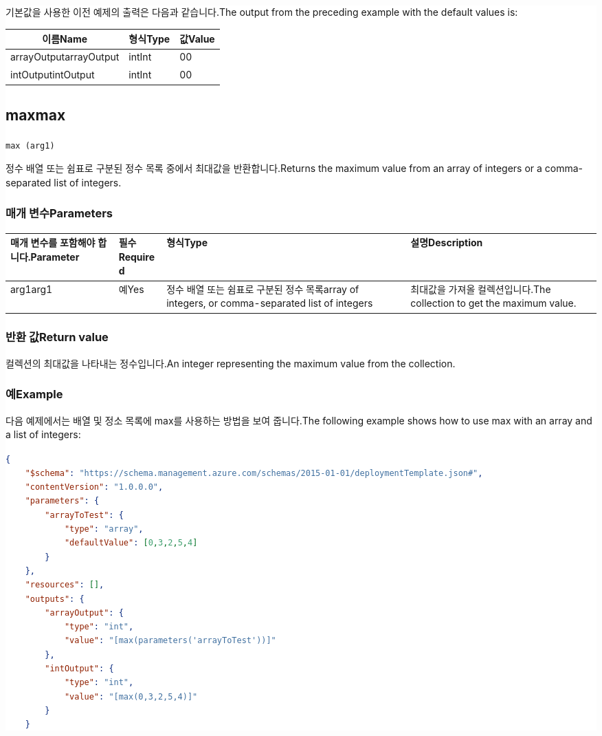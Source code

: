 <span data-ttu-id="60b04-248">기본값을 사용한 이전 예제의 출력은 다음과 같습니다.</span><span class="sxs-lookup"><span data-stu-id="60b04-248">The output from the preceding example with the default values is:</span></span>

| <span data-ttu-id="60b04-249">이름</span><span class="sxs-lookup"><span data-stu-id="60b04-249">Name</span></span> | <span data-ttu-id="60b04-250">형식</span><span class="sxs-lookup"><span data-stu-id="60b04-250">Type</span></span> | <span data-ttu-id="60b04-251">값</span><span class="sxs-lookup"><span data-stu-id="60b04-251">Value</span></span> |
| ---- | ---- | ----- |
| <span data-ttu-id="60b04-252">arrayOutput</span><span class="sxs-lookup"><span data-stu-id="60b04-252">arrayOutput</span></span> | <span data-ttu-id="60b04-253">int</span><span class="sxs-lookup"><span data-stu-id="60b04-253">Int</span></span> | <span data-ttu-id="60b04-254">0</span><span class="sxs-lookup"><span data-stu-id="60b04-254">0</span></span> |
| <span data-ttu-id="60b04-255">intOutput</span><span class="sxs-lookup"><span data-stu-id="60b04-255">intOutput</span></span> | <span data-ttu-id="60b04-256">int</span><span class="sxs-lookup"><span data-stu-id="60b04-256">Int</span></span> | <span data-ttu-id="60b04-257">0</span><span class="sxs-lookup"><span data-stu-id="60b04-257">0</span></span> |

<a id="max" />

## <a name="max"></a><span data-ttu-id="60b04-258">max</span><span class="sxs-lookup"><span data-stu-id="60b04-258">max</span></span>
`max (arg1)`

<span data-ttu-id="60b04-259">정수 배열 또는 쉼표로 구분된 정수 목록 중에서 최대값을 반환합니다.</span><span class="sxs-lookup"><span data-stu-id="60b04-259">Returns the maximum value from an array of integers or a comma-separated list of integers.</span></span>

### <a name="parameters"></a><span data-ttu-id="60b04-260">매개 변수</span><span class="sxs-lookup"><span data-stu-id="60b04-260">Parameters</span></span>

| <span data-ttu-id="60b04-261">매개 변수를 포함해야 합니다.</span><span class="sxs-lookup"><span data-stu-id="60b04-261">Parameter</span></span> | <span data-ttu-id="60b04-262">필수</span><span class="sxs-lookup"><span data-stu-id="60b04-262">Required</span></span> | <span data-ttu-id="60b04-263">형식</span><span class="sxs-lookup"><span data-stu-id="60b04-263">Type</span></span> | <span data-ttu-id="60b04-264">설명</span><span class="sxs-lookup"><span data-stu-id="60b04-264">Description</span></span> |
|:--- |:--- |:--- |:--- |
| <span data-ttu-id="60b04-265">arg1</span><span class="sxs-lookup"><span data-stu-id="60b04-265">arg1</span></span> |<span data-ttu-id="60b04-266">예</span><span class="sxs-lookup"><span data-stu-id="60b04-266">Yes</span></span> |<span data-ttu-id="60b04-267">정수 배열 또는 쉼표로 구분된 정수 목록</span><span class="sxs-lookup"><span data-stu-id="60b04-267">array of integers, or comma-separated list of integers</span></span> |<span data-ttu-id="60b04-268">최대값을 가져올 컬렉션입니다.</span><span class="sxs-lookup"><span data-stu-id="60b04-268">The collection to get the maximum value.</span></span> |

### <a name="return-value"></a><span data-ttu-id="60b04-269">반환 값</span><span class="sxs-lookup"><span data-stu-id="60b04-269">Return value</span></span>

<span data-ttu-id="60b04-270">컬렉션의 최대값을 나타내는 정수입니다.</span><span class="sxs-lookup"><span data-stu-id="60b04-270">An integer representing the maximum value from the collection.</span></span>

### <a name="example"></a><span data-ttu-id="60b04-271">예</span><span class="sxs-lookup"><span data-stu-id="60b04-271">Example</span></span>

<span data-ttu-id="60b04-272">다음 예제에서는 배열 및 정소 목록에 max를 사용하는 방법을 보여 줍니다.</span><span class="sxs-lookup"><span data-stu-id="60b04-272">The following example shows how to use max with an array and a list of integers:</span></span>

```json
{
    "$schema": "https://schema.management.azure.com/schemas/2015-01-01/deploymentTemplate.json#",
    "contentVersion": "1.0.0.0",
    "parameters": {
        "arrayToTest": {
            "type": "array",
            "defaultValue": [0,3,2,5,4]
        }
    },
    "resources": [],
    "outputs": {
        "arrayOutput": {
            "type": "int",
            "value": "[max(parameters('arrayToTest'))]"
        },
        "intOutput": {
            "type": "int",
            "value": "[max(0,3,2,5,4)]"
        }
    }
```